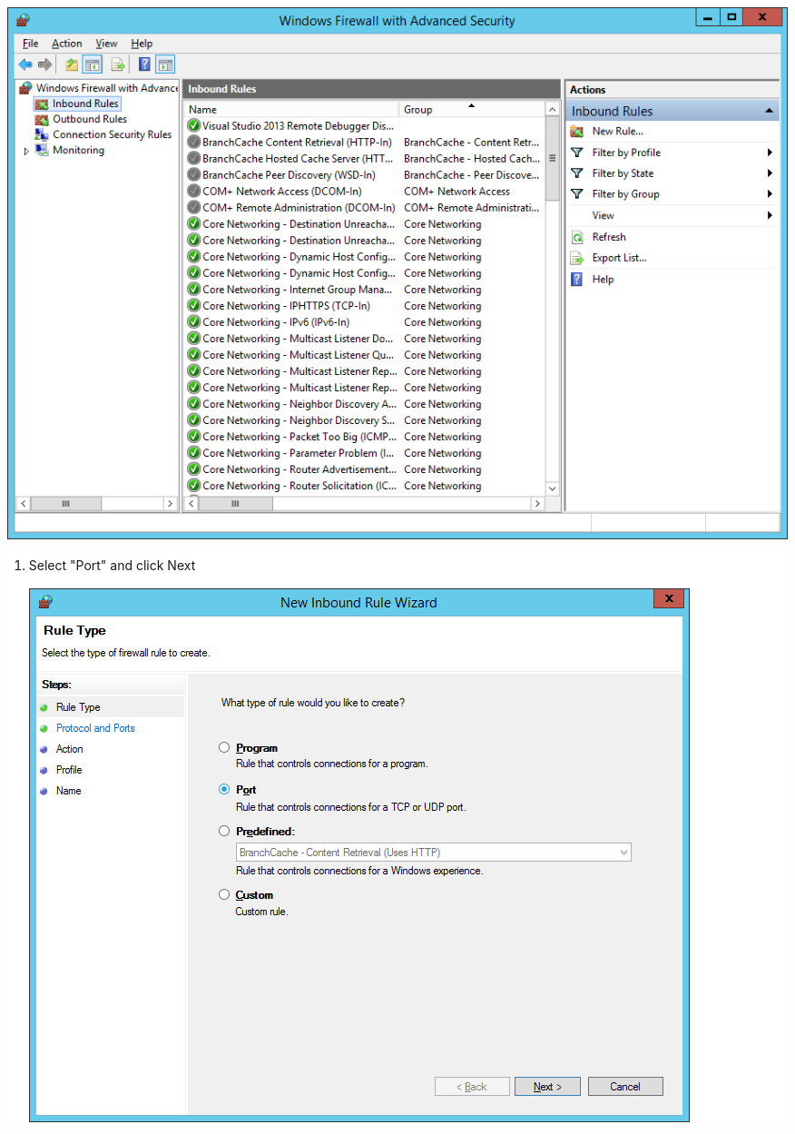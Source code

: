    ![](screenshots/WindowsFirewall.png)

1. Select "Port" and click Next

   ![](screenshots/WindowsFirewallRuleType.png)